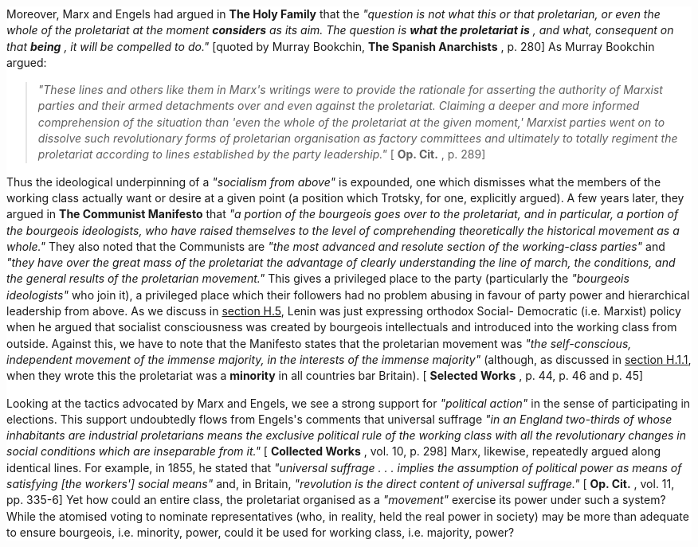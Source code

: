 Moreover, Marx and Engels had argued in **The Holy Family** that the
_"question is not what this or that proletarian, or even the whole of the
proletariat at the moment **considers** as its aim. The question is **what the
proletariat is** , and what, consequent on that **being** , it will be
compelled to do."_ [quoted by Murray Bookchin, **The Spanish Anarchists** , p.
280] As Murray Bookchin argued:

> _"These lines and others like them in Marx's writings were to provide the
> rationale for asserting the authority of Marxist parties and their armed
> detachments over and even against the proletariat. Claiming a deeper and
> more informed comprehension of the situation than 'even the whole of the
> proletariat at the given moment,' Marxist parties went on to dissolve such
> revolutionary forms of proletarian organisation as factory committees and
> ultimately to totally regiment the proletariat according to lines
> established by the party leadership."_ [ **Op. Cit.** , p. 289]

Thus the ideological underpinning of a _"socialism from above"_ is expounded,
one which dismisses what the members of the working class actually want or
desire at a given point (a position which Trotsky, for one, explicitly
argued). A few years later, they argued in **The Communist Manifesto** that
_"a portion of the bourgeois goes over to the proletariat, and in particular,
a portion of the bourgeois ideologists, who have raised themselves to the
level of comprehending theoretically the historical movement as a whole."_
They also noted that the Communists are _"the most advanced and resolute
section of the working-class parties"_ and _"they have over the great mass of
the proletariat the advantage of clearly understanding the line of march, the
conditions, and the general results of the proletarian movement."_ This gives
a privileged place to the party (particularly the _"bourgeois ideologists"_
who join it), a privileged place which their followers had no problem abusing
in favour of party power and hierarchical leadership from above. As we discuss
in [section H.5](secH5.md), Lenin was just expressing orthodox Social-
Democratic (i.e. Marxist) policy when he argued that socialist consciousness
was created by bourgeois intellectuals and introduced into the working class
from outside. Against this, we have to note that the Manifesto states that the
proletarian movement was _"the self-conscious, independent movement of the
immense majority, in the interests of the immense majority"_ (although, as
discussed in [section H.1.1](secH1.md#sech11), when they wrote this the
proletariat was a **minority** in all countries bar Britain). [ **Selected
Works** , p. 44, p. 46 and p. 45]

Looking at the tactics advocated by Marx and Engels, we see a strong support
for _"political action"_ in the sense of participating in elections. This
support undoubtedly flows from Engels's comments that universal suffrage _"in
an England two-thirds of whose inhabitants are industrial proletarians means
the exclusive political rule of the working class with all the revolutionary
changes in social conditions which are inseparable from it."_ [ **Collected
Works** , vol. 10, p. 298] Marx, likewise, repeatedly argued along identical
lines. For example, in 1855, he stated that _"universal suffrage . . . implies
the assumption of political power as means of satisfying [the workers'] social
means"_ and, in Britain, _"revolution is the direct content of universal
suffrage."_ [ **Op. Cit.** , vol. 11, pp. 335-6] Yet how could an entire
class, the proletariat organised as a _"movement"_ exercise its power under
such a system? While the atomised voting to nominate representatives (who, in
reality, held the real power in society) may be more than adequate to ensure
bourgeois, i.e. minority, power, could it be used for working class, i.e.
majority, power?
